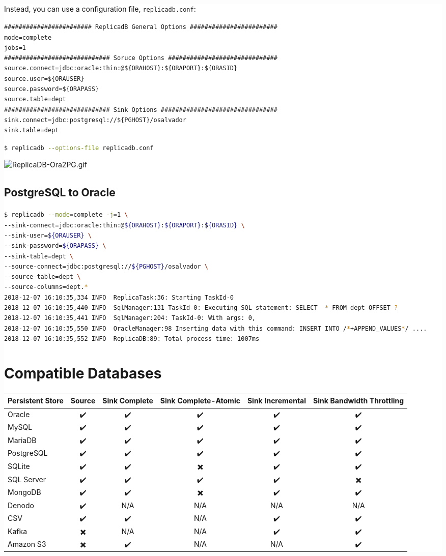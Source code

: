 Instead, you can use a configuration file, `replicadb.conf`:

```properties
######################## ReplicadB General Options ########################
mode=complete
jobs=1
############################# Soruce Options ##############################
source.connect=jdbc:oracle:thin:@${ORAHOST}:${ORAPORT}:${ORASID}
source.user=${ORAUSER}
source.password=${ORAPASS}
source.table=dept
############################# Sink Options ################################
sink.connect=jdbc:postgresql://${PGHOST}/osalvador
sink.table=dept
```

```bash
$ replicadb --options-file replicadb.conf
```

![ReplicaDB-Ora2PG.gif](https://raw.githubusercontent.com/osalvador/ReplicaDB/gh-pages/docs/media/ReplicaDB-Ora2PG.gif)

## PostgreSQL to Oracle

```bash
$ replicadb --mode=complete -j=1 \
--sink-connect=jdbc:oracle:thin:@${ORAHOST}:${ORAPORT}:${ORASID} \
--sink-user=${ORAUSER} \
--sink-password=${ORAPASS} \
--sink-table=dept \
--source-connect=jdbc:postgresql://${PGHOST}/osalvador \
--source-table=dept \
--source-columns=dept.*
2018-12-07 16:10:35,334 INFO  ReplicaTask:36: Starting TaskId-0
2018-12-07 16:10:35,440 INFO  SqlManager:131 TaskId-0: Executing SQL statement: SELECT  * FROM dept OFFSET ?
2018-12-07 16:10:35,441 INFO  SqlManager:204: TaskId-0: With args: 0,
2018-12-07 16:10:35,550 INFO  OracleManager:98 Inserting data with this command: INSERT INTO /*+APPEND_VALUES*/ ....
2018-12-07 16:10:35,552 INFO  ReplicaDB:89: Total process time: 1007ms
```

# Compatible Databases

| Persistent Store        |          Source          |    Sink Complete   |   Sink Complete-Atomic    |     Sink Incremental     | Sink Bandwidth Throttling |
|-------------------------|:------------------------:|:------------------:|:-------------------------:|:------------------------:|:-------------------------:|
| Oracle                  |    :heavy_check_mark:    | :heavy_check_mark: |    :heavy_check_mark:     |    :heavy_check_mark:    |     :heavy_check_mark:    |
| MySQL                   |    :heavy_check_mark:    | :heavy_check_mark: |    :heavy_check_mark:     |    :heavy_check_mark:    |     :heavy_check_mark:    |
| MariaDB                 |    :heavy_check_mark:    | :heavy_check_mark: |    :heavy_check_mark:     |    :heavy_check_mark:    |     :heavy_check_mark:    |
| PostgreSQL              |    :heavy_check_mark:    | :heavy_check_mark: |    :heavy_check_mark:     |    :heavy_check_mark:    |     :heavy_check_mark:    |
| SQLite                  |    :heavy_check_mark:    | :heavy_check_mark: | :heavy_multiplication_x:  |    :heavy_check_mark:    |     :heavy_check_mark:    |
| SQL Server              |    :heavy_check_mark:    | :heavy_check_mark: |    :heavy_check_mark:     |    :heavy_check_mark:    |  :heavy_multiplication_x: |
| MongoDB                 |    :heavy_check_mark:    | :heavy_check_mark: | :heavy_multiplication_x:  |    :heavy_check_mark:    |     :heavy_check_mark:    |
| Denodo                  |    :heavy_check_mark:    |         N/A        |            N/A            |           N/A            |            N/A            |
| CSV                     |    :heavy_check_mark:    | :heavy_check_mark: |            N/A            |    :heavy_check_mark:    |     :heavy_check_mark:    |
| Kafka                   | :heavy_multiplication_x: |         N/A        |            N/A            |    :heavy_check_mark:    |     :heavy_check_mark:    |
| Amazon S3               | :heavy_multiplication_x: | :heavy_check_mark: |            N/A            |           N/A            |     :heavy_check_mark:    |